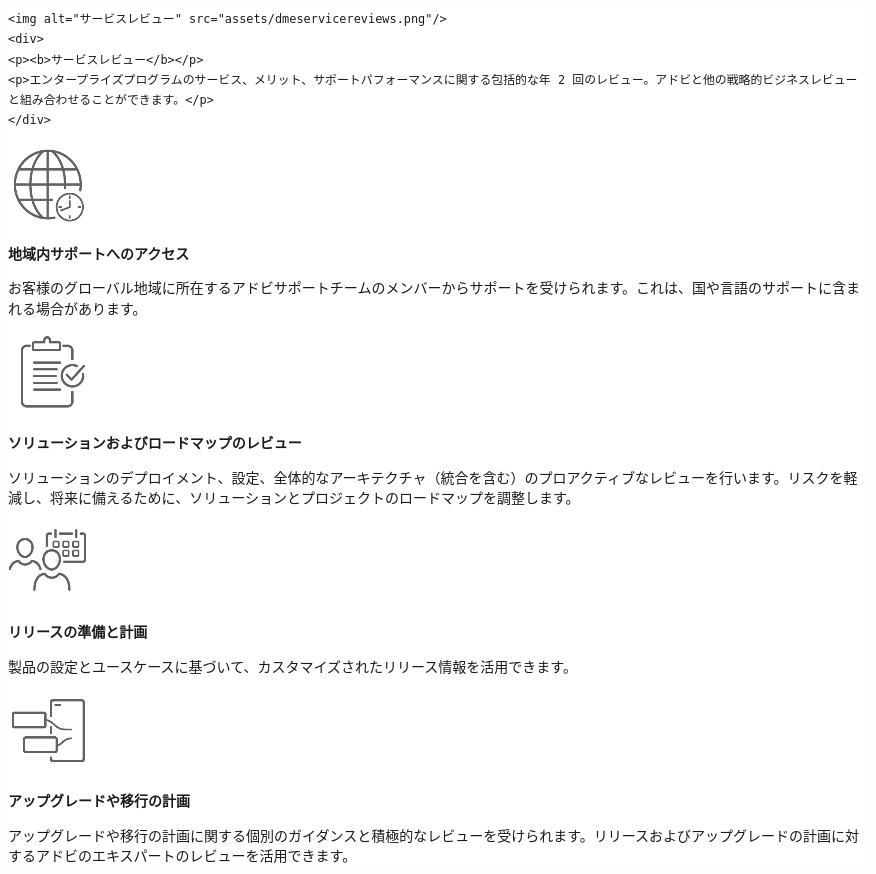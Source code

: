     <img alt="サービスレビュー" src="assets/dmeservicereviews.png"/>
    <div>
    <p><b>サービスレビュー</b></p>
    <p>エンタープライズプログラムのサービス、メリット、サポートパフォーマンスに関する包括的な年 2 回のレビュー。アドビと他の戦略的ビジネスレビューと組み合わせることができます。</p>
    </div>
  </td>
</tr>
<tr>
  <td>
    <img alt="地域内サポートへのアクセス" src="assets/dmeinregionsupportaccess.png"/>
    <div>
    <p><b>地域内サポートへのアクセス</b></p>
    <p>お客様のグローバル地域に所在するアドビサポートチームのメンバーからサポートを受けられます。これは、国や言語のサポートに含まれる場合があります。</p>
    </div>
  </td>
  <td>
    <img alt="ソリューションロードマップのレビュー" src="assets/dmesolutionandroadmapreview.png"/>
    <div>
    <p><b>ソリューションおよびロードマップのレビュー</b></p>
    <p>ソリューションのデプロイメント、設定、全体的なアーキテクチャ（統合を含む）のプロアクティブなレビューを行います。リスクを軽減し、将来に備えるために、ソリューションとプロジェクトのロードマップを調整します。</p>
    </div>
  </td>
  <td>
    <img alt="リリースの準備と計画" src="assets/dmereleasepreparationandplanning.png"/>
    <div>
    <p><b>リリースの準備と計画</b></p>
    <p>製品の設定とユースケースに基づいて、カスタマイズされたリリース情報を活用できます。</p>
    </div>
  </td>
</tr>
<tr>
  <td>
    <img alt="アップグレードや移行の計画" src="assets/dmeupgrademigrationplanning.png"/>
    <div>
    <p><b>アップグレードや移行の計画</b></p>
    <p>アップグレードや移行の計画に関する個別のガイダンスと積極的なレビューを受けられます。リリースおよびアップグレードの計画に対するアドビのエキスパートのレビューを活用できます。</p>
    </div>
  </td>